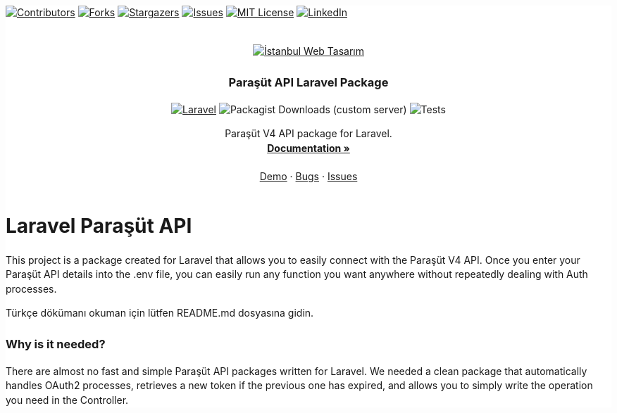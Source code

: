 <a name="readme-top"></a>
[![Contributors][contributors-shield]][contributors-url]
[![Forks][forks-shield]][forks-url]
[![Stargazers][stars-shield]][stars-url]
[![Issues][issues-shield]][issues-url]
[![MIT License][license-shield]][license-url]
[![LinkedIn][linkedin-shield]][linkedin-url]





<br />
<div align="center">
  <a href="https://istanbulwebtasarim.pro">
    <img src="https://istanbulwebtasarim.pro/images/istanbul-web-tasarim-logo.webp" alt="İstanbul Web Tasarım" style="width: 40%">
  </a>

<h3 align="center">Paraşüt API Laravel Package</h3>

[![Laravel][Laravel.com]][Laravel-url]
![Packagist Downloads (custom server)][downloads-url]
![Tests](https://img.shields.io/github/actions/workflow/status/theposeidonas/laravel-parasut-api/phpunit.yml?style=for-the-badge&logo=github)



  <p align="center">
   Paraşüt V4 API package for Laravel.
    <br />
    <a href="https://github.com/theposeidonas/laravel-parasut-api"><strong>Documentation »</strong></a>
    <br />
    <br />
    <a href="https://github.com/theposeidonas/laravel-parasut-api">Demo</a>
    ·
    <a href="https://github.com/theposeidonas/laravel-parasut-api/issues">Bugs</a>
    ·
    <a href="https://github.com/theposeidonas/laravel-parasut-api/issues">Issues</a>
  </p>
</div>

# Laravel Paraşüt API

This project is a package created for Laravel that allows you to easily connect with the Paraşüt V4 API. Once you enter your Paraşüt API details into the .env file, you can easily run any function you want anywhere without repeatedly dealing with Auth processes.

Türkçe dökümanı okuman için lütfen README.md dosyasına gidin.

### Why is it needed?

There are almost no fast and simple Paraşüt API packages written for Laravel. We needed a clean package that automatically handles OAuth2 processes, retrieves a new token if the previous one has expired, and allows you to simply write the operation you need in the Controller.


[contributors-shield]: https://img.shields.io/github/contributors/theposeidonas/laravel-parasut-api.svg?style=for-the-badge
[contributors-url]: https://github.com/theposeidonas/laravel-parasut-api/graphs/contributors
[forks-shield]: https://img.shields.io/github/forks/theposeidonas/laravel-parasut-api.svg?style=for-the-badge
[forks-url]: https://github.com/theposeidonas/laravel-parasut-api/network/members
[stars-shield]: https://img.shields.io/github/stars/theposeidonas/laravel-parasut-api.svg?style=for-the-badge
[stars-url]: https://github.com/theposeidonas/laravel-parasut-api/stargazers
[issues-shield]: https://img.shields.io/github/issues/theposeidonas/laravel-parasut-api.svg?style=for-the-badge
[issues-url]: https://github.com/theposeidonas/laravel-parasut-api/issues
[license-shield]: https://img.shields.io/github/license/theposeidonas/laravel-parasut-api.svg?style=for-the-badge
[license-url]: https://github.com/theposeidonas/laravel-parasut-api/blob/master/LICENSE.txt
[linkedin-shield]: https://img.shields.io/badge/-LinkedIn-black.svg?style=for-the-badge&logo=linkedin&colorB=555
[linkedin-url]: https://www.linkedin.com/in/theposeidonas/
[Laravel.com]: https://img.shields.io/badge/Laravel-FF2D20?style=for-the-badge&logo=laravel&logoColor=white
[Laravel-url]: https://laravel.com
[downloads-url]: https://img.shields.io/packagist/dt/theposeidonas/laravel-parasut-api?style=for-the-badge&color=007ec6&cacheSeconds=3600